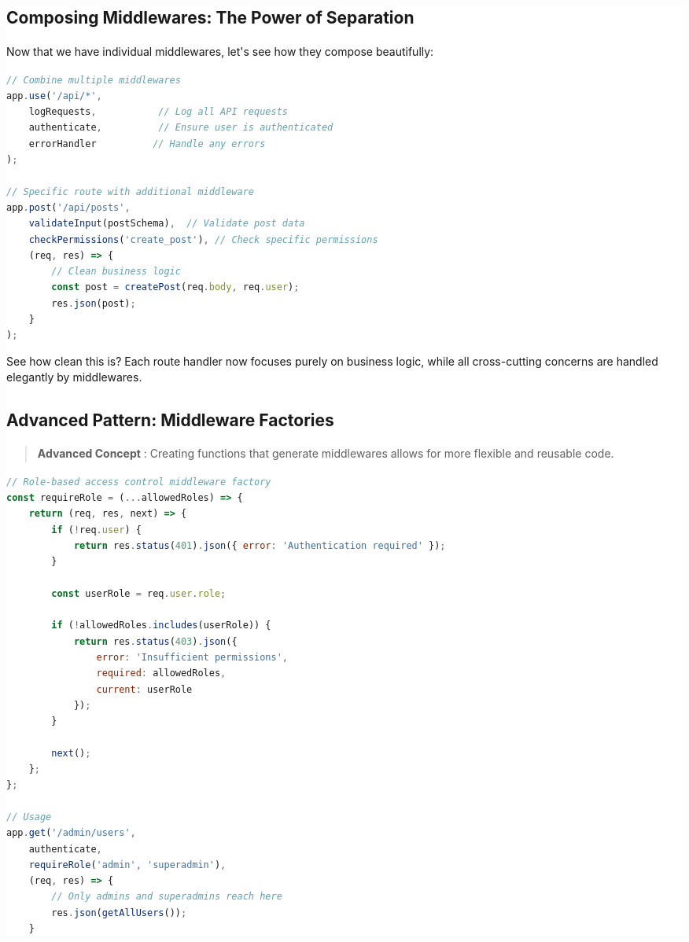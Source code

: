 ```javascript
```

## Composing Middlewares: The Power of Separation

Now that we have individual middlewares, let's see how they compose beautifully:

```javascript
// Combine multiple middlewares
app.use('/api/*', 
    logRequests,           // Log all API requests
    authenticate,          // Ensure user is authenticated
    errorHandler          // Handle any errors
);

// Specific route with additional middleware
app.post('/api/posts', 
    validateInput(postSchema),  // Validate post data
    checkPermissions('create_post'), // Check specific permissions
    (req, res) => {
        // Clean business logic
        const post = createPost(req.body, req.user);
        res.json(post);
    }
);
```

See how clean this is? Each route handler now focuses purely on business logic, while all cross-cutting concerns are handled elegantly by middlewares.

## Advanced Pattern: Middleware Factories

> **Advanced Concept** : Creating functions that generate middlewares allows for more flexible and reusable code.

```javascript
// Role-based access control middleware factory
const requireRole = (...allowedRoles) => {
    return (req, res, next) => {
        if (!req.user) {
            return res.status(401).json({ error: 'Authentication required' });
        }
      
        const userRole = req.user.role;
      
        if (!allowedRoles.includes(userRole)) {
            return res.status(403).json({ 
                error: 'Insufficient permissions',
                required: allowedRoles,
                current: userRole
            });
        }
      
        next();
    };
};

// Usage
app.get('/admin/users', 
    authenticate,
    requireRole('admin', 'superadmin'),
    (req, res) => {
        // Only admins and superadmins reach here
        res.json(getAllUsers());
    }
```